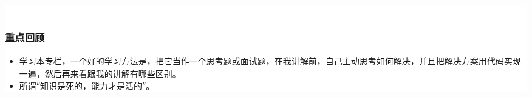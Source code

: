     -   

### 重点回顾

-   学习本专栏，一个好的学习方法是，把它当作一个思考题或面试题，在我讲解前，自己主动思考如何解决，并且把解决方案用代码实现一遍，然后再来看跟我的讲解有哪些区别。
-   所谓“知识是死的，能力才是活的”。